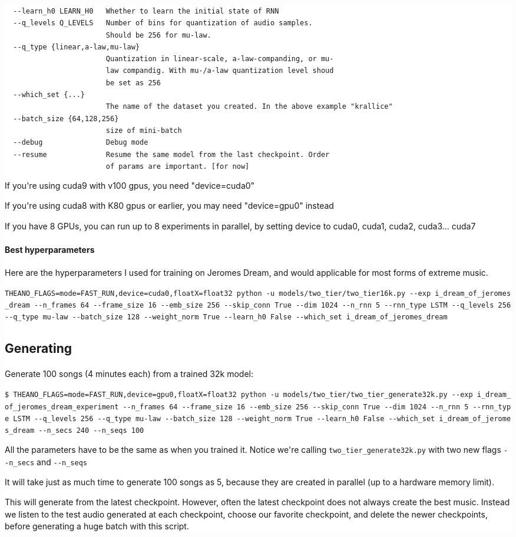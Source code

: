 ```
  --learn_h0 LEARN_H0   Whether to learn the initial state of RNN
  --q_levels Q_LEVELS   Number of bins for quantization of audio samples.
                        Should be 256 for mu-law.
  --q_type {linear,a-law,mu-law}
                        Quantization in linear-scale, a-law-companding, or mu-
                        law compandig. With mu-/a-law quantization level shoud
                        be set as 256
  --which_set {...}
                        The name of the dataset you created. In the above example "krallice"
  --batch_size {64,128,256}
                        size of mini-batch
  --debug               Debug mode
  --resume              Resume the same model from the last checkpoint. Order
                        of params are important. [for now]
```


If you're using cuda9 with v100 gpus, you need "device=cuda0" 

If you're using cuda8 with K80 gpus or earlier, you may need "device=gpu0" instead

If you have 8 GPUs, you can run up to 8 experiments in parallel, by setting device to cuda0, cuda1, cuda2, cuda3... cuda7


#### Best hyperparameters

Here are the hyperparameters I used for training on Jeromes Dream, and would applicable for most forms of extreme music.

```
THEANO_FLAGS=mode=FAST_RUN,device=cuda0,floatX=float32 python -u models/two_tier/two_tier16k.py --exp i_dream_of_jeromes_dream --n_frames 64 --frame_size 16 --emb_size 256 --skip_conn True --dim 1024 --n_rnn 5 --rnn_type LSTM --q_levels 256 --q_type mu-law --batch_size 128 --weight_norm True --learn_h0 False --which_set i_dream_of_jeromes_dream
```

## Generating

Generate 100 songs (4 minutes each) from a trained 32k model:
```
$ THEANO_FLAGS=mode=FAST_RUN,device=gpu0,floatX=float32 python -u models/two_tier/two_tier_generate32k.py --exp i_dream_of_jeromes_dream_experiment --n_frames 64 --frame_size 16 --emb_size 256 --skip_conn True --dim 1024 --n_rnn 5 --rnn_type LSTM --q_levels 256 --q_type mu-law --batch_size 128 --weight_norm True --learn_h0 False --which_set i_dream_of_jeromes_dream --n_secs 240 --n_seqs 100
```

All the parameters have to be the same as when you trained it. Notice we're calling `two_tier_generate32k.py` with two new flags `--n_secs` and `--n_seqs` 

It will take just as much time to generate 100 songs as 5, because they are created in parallel (up to a hardware memory limit). 

This will generate from the latest checkpoint. However, often the latest checkpoint does not always create the best music. Instead we listen to the test audio generated at each checkpoint, choose our favorite checkpoint, and delete the newer checkpoints, before generating a huge batch with this script. 
